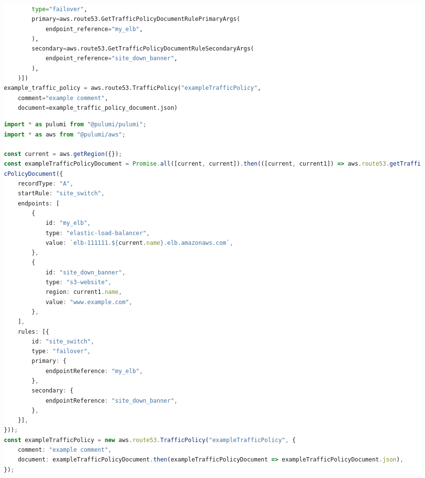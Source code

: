 ```python
        type="failover",
        primary=aws.route53.GetTrafficPolicyDocumentRulePrimaryArgs(
            endpoint_reference="my_elb",
        ),
        secondary=aws.route53.GetTrafficPolicyDocumentRuleSecondaryArgs(
            endpoint_reference="site_down_banner",
        ),
    )])
example_traffic_policy = aws.route53.TrafficPolicy("exampleTrafficPolicy",
    comment="example comment",
    document=example_traffic_policy_document.json)
```


</pulumi-choosable>
</div>


<div>
<pulumi-choosable type="language" values="typescript">


```typescript
import * as pulumi from "@pulumi/pulumi";
import * as aws from "@pulumi/aws";

const current = aws.getRegion({});
const exampleTrafficPolicyDocument = Promise.all([current, current]).then(([current, current1]) => aws.route53.getTrafficPolicyDocument({
    recordType: "A",
    startRule: "site_switch",
    endpoints: [
        {
            id: "my_elb",
            type: "elastic-load-balancer",
            value: `elb-111111.${current.name}.elb.amazonaws.com`,
        },
        {
            id: "site_down_banner",
            type: "s3-website",
            region: current1.name,
            value: "www.example.com",
        },
    ],
    rules: [{
        id: "site_switch",
        type: "failover",
        primary: {
            endpointReference: "my_elb",
        },
        secondary: {
            endpointReference: "site_down_banner",
        },
    }],
}));
const exampleTrafficPolicy = new aws.route53.TrafficPolicy("exampleTrafficPolicy", {
    comment: "example comment",
    document: exampleTrafficPolicyDocument.then(exampleTrafficPolicyDocument => exampleTrafficPolicyDocument.json),
});
```
